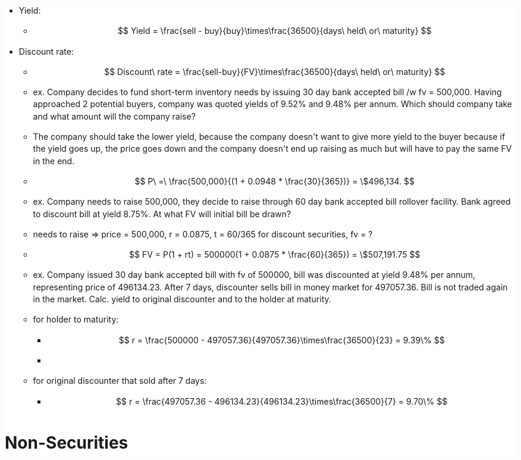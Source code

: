 	

* Yield:

	* $$
		Yield = \frac{sell - buy}{buy}\times\frac{36500}{days\ held\ or\ maturity}
		$$

	

* Discount rate:

	* $$
		Discount\ rate = \frac{sell-buy}{FV}\times\frac{36500}{days\ held\ or\ maturity}
		$$

		

	* ex. Company decides to fund short-term inventory needs by issuing 30 day bank accepted bill /w fv = 500,000. Having approached 2 potential buyers, company was quoted yields of 9.52% and 9.48% per annum. Which should company take and what amount will the company raise?

	* The company should take the lower yield, because the company doesn't want to give more yield to the buyer because if the yield goes up, the price goes down and the company doesn't end up raising as much but will have to pay the same FV in the end.

	* $$
		P\ =\ \frac{500,000}{(1 + 0.0948 * \frac{30}{365})} = \$496,134.
		$$

		

	* ex. Company needs to raise 500,000, they decide to raise through 60 day bank accepted bill rollover facility. Bank agreed to discount bill at yield 8.75%. At what FV will initial bill be drawn?

	* needs to raise => price = 500,000, r = 0.0875, t = 60/365 for discount securities, fv = ?

	* $$
		FV = P(1 + rt) = 500000(1 + 0.0875 * \frac{60}{365}) = \$507,191.75
		$$

	

	* ex. Company issued 30 day bank accepted bill with fv of 500000, bill was discounted at yield 9.48% per annum, representing price of 496134.23. After 7 days, discounter sells bill in money market for 497057.36. Bill is not traded again in the market. Calc. yield to original discounter and to the holder at maturity.

	* for holder to maturity:

		* $$
			r = \frac{500000 - 497057.36}{497057.36}\times\frac{36500}{23} = 9.39\%
			$$

		* 

	* for original discounter that sold after 7 days:

		* $$
			r = \frac{497057.36 - 496134.23}{496134.23}\times\frac{36500}{7} = 9.70\%
			$$

# Non-Securities
